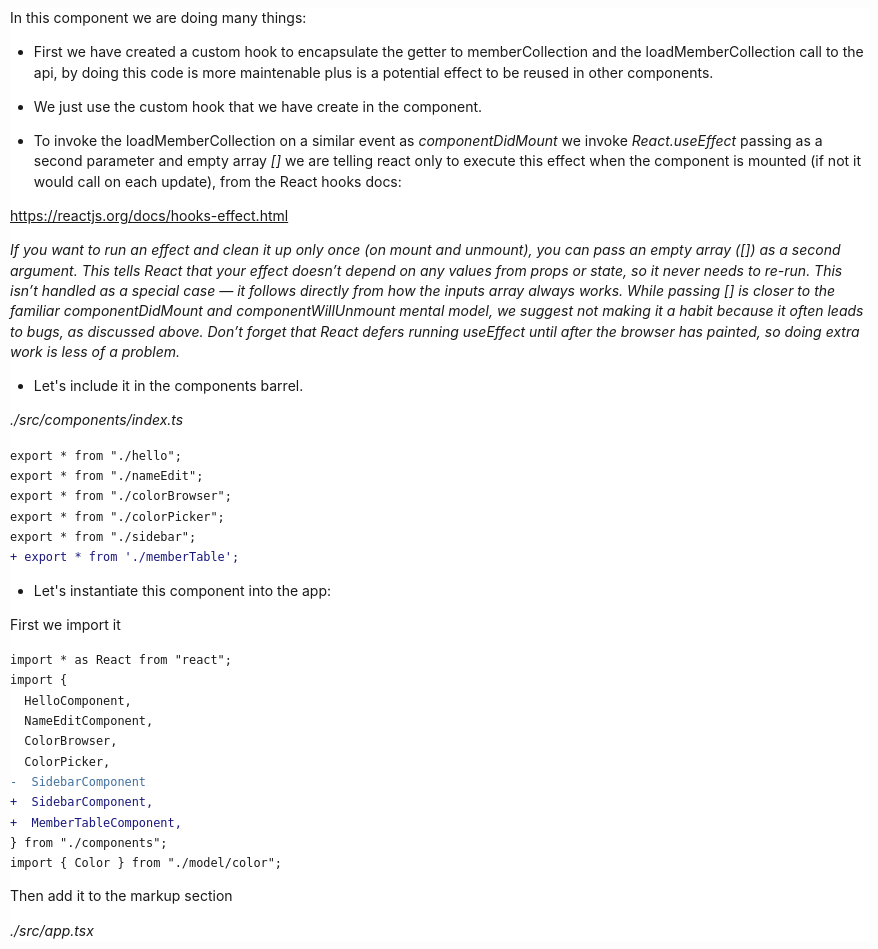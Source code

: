 In this component we are doing many things:

- First we have created a custom hook to encapsulate the getter to memberCollection and
  the loadMemberCollection call to the api, by doing this code is more maintenable plus
  is a potential effect to be reused in other components.

- We just use the custom hook that we have create in the component.

- To invoke the loadMemberCollection on a similar event as _componentDidMount_
  we invoke _React.useEffect_ passing as a second parameter and empty array _[]_
  we are telling react only to execute this effect when the component is mounted
  (if not it would call on each update), from the React hooks docs:

https://reactjs.org/docs/hooks-effect.html

_If you want to run an effect and clean it up only once (on mount and unmount), you can pass an empty array ([]) as a second argument. This tells React that your effect doesn’t depend on any values from props or state, so it never needs to re-run. This isn’t handled as a special case — it follows directly from how the inputs array always works. While passing [] is closer to the familiar componentDidMount and componentWillUnmount mental model, we suggest not making it a habit because it often leads to bugs, as discussed above. Don’t forget that React defers running useEffect until after the browser has painted, so doing extra work is less of a problem._

- Let's include it in the components barrel.

_./src/components/index.ts_

```diff
export * from "./hello";
export * from "./nameEdit";
export * from "./colorBrowser";
export * from "./colorPicker";
export * from "./sidebar";
+ export * from './memberTable';
```

- Let's instantiate this component into the app:

First we import it

```diff
import * as React from "react";
import {
  HelloComponent,
  NameEditComponent,
  ColorBrowser,
  ColorPicker,
-  SidebarComponent
+  SidebarComponent,
+  MemberTableComponent,
} from "./components";
import { Color } from "./model/color";

```

Then add it to the markup section

_./src/app.tsx_
